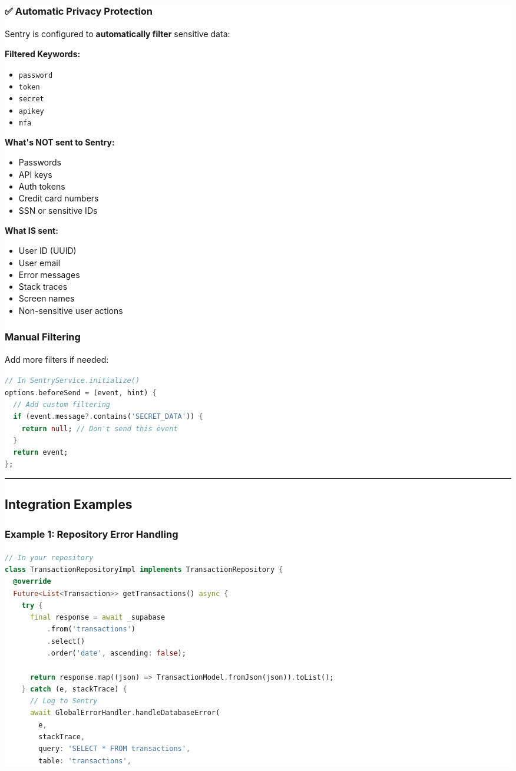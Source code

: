 ### ✅ Automatic Privacy Protection

Sentry is configured to **automatically filter** sensitive data:

**Filtered Keywords:**
- `password`
- `token`
- `secret`
- `apikey`
- `mfa`

**What's NOT sent to Sentry:**
- Passwords
- API keys
- Auth tokens
- Credit card numbers
- SSN or sensitive IDs

**What IS sent:**
- User ID (UUID)
- User email
- Error messages
- Stack traces
- Screen names
- Non-sensitive user actions

### Manual Filtering

Add more filters if needed:

```dart
// In SentryService.initialize()
options.beforeSend = (event, hint) {
  // Add custom filtering
  if (event.message?.contains('SECRET_DATA')) {
    return null; // Don't send this event
  }
  return event;
};
```

---

## Integration Examples

### Example 1: Repository Error Handling

```dart
// In your repository
class TransactionRepositoryImpl implements TransactionRepository {
  @override
  Future<List<Transaction>> getTransactions() async {
    try {
      final response = await _supabase
          .from('transactions')
          .select()
          .order('date', ascending: false);

      return response.map((json) => TransactionModel.fromJson(json)).toList();
    } catch (e, stackTrace) {
      // Log to Sentry
      await GlobalErrorHandler.handleDatabaseError(
        e,
        stackTrace,
        query: 'SELECT * FROM transactions',
        table: 'transactions',
```